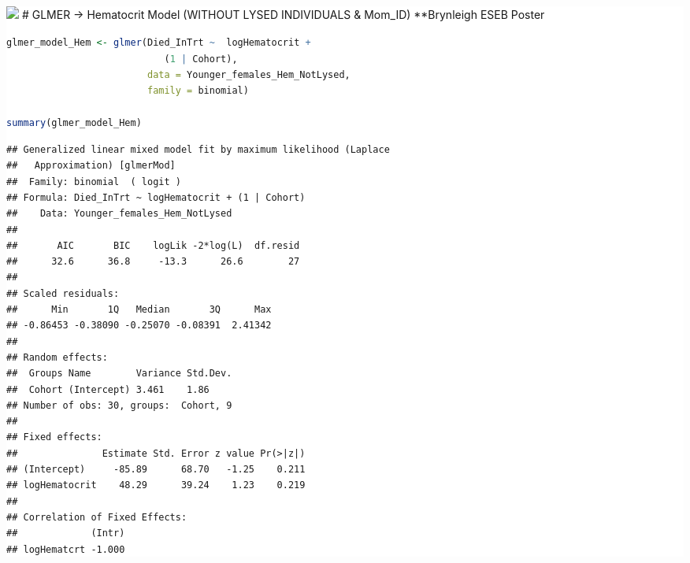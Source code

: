 ![](AHDB_Manuscript1_Processing---Analysis_files/figure-gfm/unnamed-chunk-49-1.png)
\# GLMER -\> Hematocrit Model (WITHOUT LYSED INDIVIDUALS & Mom_ID)
\*\*Brynleigh ESEB Poster

``` r
glmer_model_Hem <- glmer(Died_InTrt ~  logHematocrit +
                            (1 | Cohort),
                         data = Younger_females_Hem_NotLysed,
                         family = binomial)

summary(glmer_model_Hem)
```

    ## Generalized linear mixed model fit by maximum likelihood (Laplace
    ##   Approximation) [glmerMod]
    ##  Family: binomial  ( logit )
    ## Formula: Died_InTrt ~ logHematocrit + (1 | Cohort)
    ##    Data: Younger_females_Hem_NotLysed
    ## 
    ##       AIC       BIC    logLik -2*log(L)  df.resid 
    ##      32.6      36.8     -13.3      26.6        27 
    ## 
    ## Scaled residuals: 
    ##      Min       1Q   Median       3Q      Max 
    ## -0.86453 -0.38090 -0.25070 -0.08391  2.41342 
    ## 
    ## Random effects:
    ##  Groups Name        Variance Std.Dev.
    ##  Cohort (Intercept) 3.461    1.86    
    ## Number of obs: 30, groups:  Cohort, 9
    ## 
    ## Fixed effects:
    ##               Estimate Std. Error z value Pr(>|z|)
    ## (Intercept)     -85.89      68.70   -1.25    0.211
    ## logHematocrit    48.29      39.24    1.23    0.219
    ## 
    ## Correlation of Fixed Effects:
    ##             (Intr)
    ## logHematcrt -1.000
